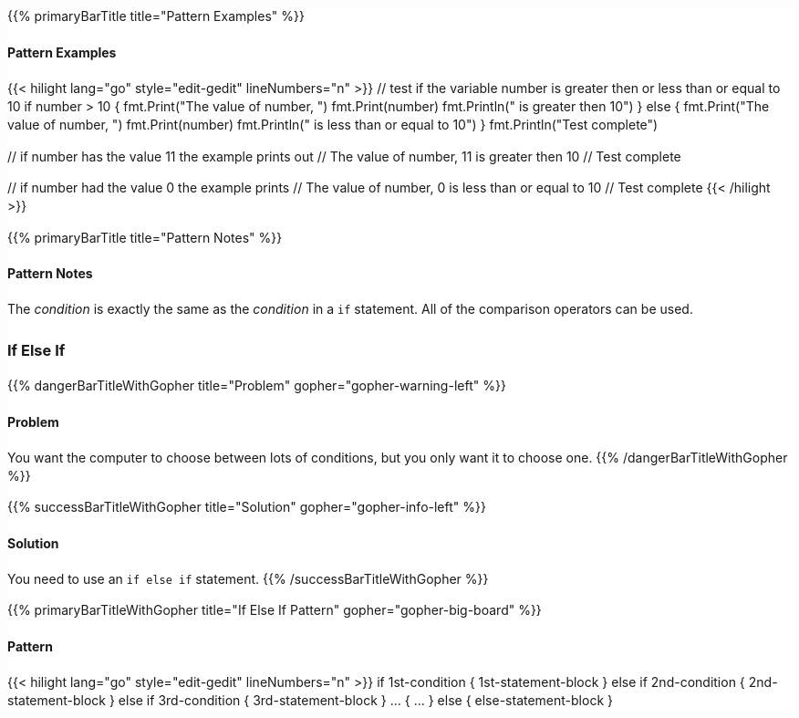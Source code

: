 {{% primaryBarTitle title="Pattern Examples" %}}
#### Pattern Examples
{{< hilight lang="go" style="edit-gedit" lineNumbers="n" >}}
// test if the variable number is greater then or less than or equal to 10
if number > 10 {
    fmt.Print("The value of number, ")
    fmt.Print(number)
    fmt.Println(" is greater then 10")
} else {
    fmt.Print("The value of number, ")
    fmt.Print(number)
    fmt.Println(" is less than or equal to 10")
}
fmt.Println("Test complete")

// if number has the value 11 the example prints out
// The value of number, 11 is greater then 10
// Test complete

// if number had the value 0 the example prints
// The value of number, 0 is less than or equal to 10
// Test complete
{{< /hilight >}}

{{% primaryBarTitle title="Pattern Notes" %}}
#### Pattern Notes
The _condition_ is exactly the same as the _condition_ in a `if` statement.
All of the comparison operators can be used.

### If Else If
{{% dangerBarTitleWithGopher title="Problem" gopher="gopher-warning-left" %}}
#### Problem
You want the computer to choose between lots of conditions, but you only want it
to choose one.
{{% /dangerBarTitleWithGopher %}}

{{% successBarTitleWithGopher title="Solution" gopher="gopher-info-left" %}}
#### Solution
You need to use an `if else if` statement.
{{% /successBarTitleWithGopher %}}

{{% primaryBarTitleWithGopher title="If Else If Pattern" gopher="gopher-big-board" %}}
#### Pattern
{{< hilight lang="go" style="edit-gedit" lineNumbers="n" >}}
if 1st-condition {
    1st-statement-block
} else if 2nd-condition {
    2nd-statement-block
} else if 3rd-condition {
    3rd-statement-block
} ... {
    ...
} else {
    else-statement-block
}

